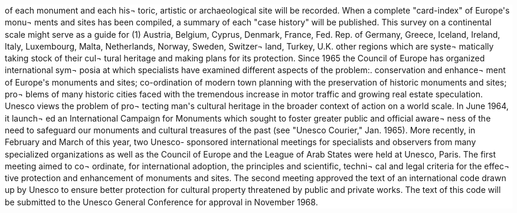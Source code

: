 of each monument and each his¬
toric, artistic or archaeological site
will be recorded. When a complete
"card-index" of Europe's monu¬
ments and sites has been compiled,
a summary of each "case history"
will be published.
This survey on a continental
scale might serve as a guide for
(1) Austria, Belgium, Cyprus, Denmark,
France, Fed. Rep. of Germany, Greece,
Iceland, Ireland, Italy, Luxembourg, Malta,
Netherlands, Norway, Sweden, Switzer¬
land, Turkey, U.K.
other regions which are syste¬
matically taking stock of their cul¬
tural heritage and making plans for
its protection.
Since 1965 the Council of Europe
has organized international sym¬
posia at which specialists have
examined different aspects of the
problem:. conservation and enhance¬
ment of Europe's monuments and
sites; co-ordination of modern town
planning with the preservation of
historic monuments and sites; pro¬
blems of many historic cities faced
with the tremendous increase in
motor traffic and growing real
estate speculation.
Unesco views the problem of pro¬
tecting man's cultural heritage in
the broader context of action on a
world scale. In June 1964, it launch¬
ed an International Campaign for
Monuments which sought to foster
greater public and official aware¬
ness of the need to safeguard our
monuments and cultural treasures
of the past (see "Unesco Courier,"
Jan. 1965).
More recently, in February and
March of this year, two Unesco-
sponsored international meetings
for specialists and observers from
many specialized organizations as
well as the Council of Europe and
the League of Arab States were
held at Unesco, Paris.
The first meeting aimed to co¬
ordinate, for international adoption,
the principles and scientific, techni¬
cal and legal criteria for the effec¬
tive protection and enhancement of
monuments and sites. The second
meeting approved the text of an
international code drawn up by
Unesco to ensure better protection
for cultural property threatened by
public and private works. The text
of this code will be submitted to the
Unesco General Conference for
approval in November 1968.